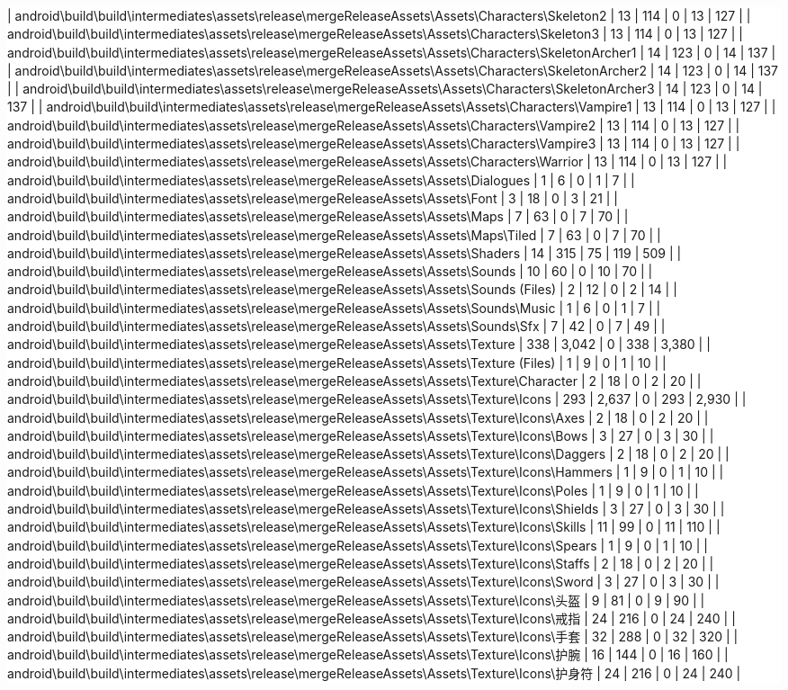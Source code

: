 | android\\build\\build\\intermediates\\assets\\release\\mergeReleaseAssets\\Assets\\Characters\\Skeleton2 | 13 | 114 | 0 | 13 | 127 |
| android\\build\\build\\intermediates\\assets\\release\\mergeReleaseAssets\\Assets\\Characters\\Skeleton3 | 13 | 114 | 0 | 13 | 127 |
| android\\build\\build\\intermediates\\assets\\release\\mergeReleaseAssets\\Assets\\Characters\\SkeletonArcher1 | 14 | 123 | 0 | 14 | 137 |
| android\\build\\build\\intermediates\\assets\\release\\mergeReleaseAssets\\Assets\\Characters\\SkeletonArcher2 | 14 | 123 | 0 | 14 | 137 |
| android\\build\\build\\intermediates\\assets\\release\\mergeReleaseAssets\\Assets\\Characters\\SkeletonArcher3 | 14 | 123 | 0 | 14 | 137 |
| android\\build\\build\\intermediates\\assets\\release\\mergeReleaseAssets\\Assets\\Characters\\Vampire1 | 13 | 114 | 0 | 13 | 127 |
| android\\build\\build\\intermediates\\assets\\release\\mergeReleaseAssets\\Assets\\Characters\\Vampire2 | 13 | 114 | 0 | 13 | 127 |
| android\\build\\build\\intermediates\\assets\\release\\mergeReleaseAssets\\Assets\\Characters\\Vampire3 | 13 | 114 | 0 | 13 | 127 |
| android\\build\\build\\intermediates\\assets\\release\\mergeReleaseAssets\\Assets\\Characters\\Warrior | 13 | 114 | 0 | 13 | 127 |
| android\\build\\build\\intermediates\\assets\\release\\mergeReleaseAssets\\Assets\\Dialogues | 1 | 6 | 0 | 1 | 7 |
| android\\build\\build\\intermediates\\assets\\release\\mergeReleaseAssets\\Assets\\Font | 3 | 18 | 0 | 3 | 21 |
| android\\build\\build\\intermediates\\assets\\release\\mergeReleaseAssets\\Assets\\Maps | 7 | 63 | 0 | 7 | 70 |
| android\\build\\build\\intermediates\\assets\\release\\mergeReleaseAssets\\Assets\\Maps\\Tiled | 7 | 63 | 0 | 7 | 70 |
| android\\build\\build\\intermediates\\assets\\release\\mergeReleaseAssets\\Assets\\Shaders | 14 | 315 | 75 | 119 | 509 |
| android\\build\\build\\intermediates\\assets\\release\\mergeReleaseAssets\\Assets\\Sounds | 10 | 60 | 0 | 10 | 70 |
| android\\build\\build\\intermediates\\assets\\release\\mergeReleaseAssets\\Assets\\Sounds (Files) | 2 | 12 | 0 | 2 | 14 |
| android\\build\\build\\intermediates\\assets\\release\\mergeReleaseAssets\\Assets\\Sounds\\Music | 1 | 6 | 0 | 1 | 7 |
| android\\build\\build\\intermediates\\assets\\release\\mergeReleaseAssets\\Assets\\Sounds\\Sfx | 7 | 42 | 0 | 7 | 49 |
| android\\build\\build\\intermediates\\assets\\release\\mergeReleaseAssets\\Assets\\Texture | 338 | 3,042 | 0 | 338 | 3,380 |
| android\\build\\build\\intermediates\\assets\\release\\mergeReleaseAssets\\Assets\\Texture (Files) | 1 | 9 | 0 | 1 | 10 |
| android\\build\\build\\intermediates\\assets\\release\\mergeReleaseAssets\\Assets\\Texture\\Character | 2 | 18 | 0 | 2 | 20 |
| android\\build\\build\\intermediates\\assets\\release\\mergeReleaseAssets\\Assets\\Texture\\Icons | 293 | 2,637 | 0 | 293 | 2,930 |
| android\\build\\build\\intermediates\\assets\\release\\mergeReleaseAssets\\Assets\\Texture\\Icons\\Axes | 2 | 18 | 0 | 2 | 20 |
| android\\build\\build\\intermediates\\assets\\release\\mergeReleaseAssets\\Assets\\Texture\\Icons\\Bows | 3 | 27 | 0 | 3 | 30 |
| android\\build\\build\\intermediates\\assets\\release\\mergeReleaseAssets\\Assets\\Texture\\Icons\\Daggers | 2 | 18 | 0 | 2 | 20 |
| android\\build\\build\\intermediates\\assets\\release\\mergeReleaseAssets\\Assets\\Texture\\Icons\\Hammers | 1 | 9 | 0 | 1 | 10 |
| android\\build\\build\\intermediates\\assets\\release\\mergeReleaseAssets\\Assets\\Texture\\Icons\\Poles | 1 | 9 | 0 | 1 | 10 |
| android\\build\\build\\intermediates\\assets\\release\\mergeReleaseAssets\\Assets\\Texture\\Icons\\Shields | 3 | 27 | 0 | 3 | 30 |
| android\\build\\build\\intermediates\\assets\\release\\mergeReleaseAssets\\Assets\\Texture\\Icons\\Skills | 11 | 99 | 0 | 11 | 110 |
| android\\build\\build\\intermediates\\assets\\release\\mergeReleaseAssets\\Assets\\Texture\\Icons\\Spears | 1 | 9 | 0 | 1 | 10 |
| android\\build\\build\\intermediates\\assets\\release\\mergeReleaseAssets\\Assets\\Texture\\Icons\\Staffs | 2 | 18 | 0 | 2 | 20 |
| android\\build\\build\\intermediates\\assets\\release\\mergeReleaseAssets\\Assets\\Texture\\Icons\\Sword | 3 | 27 | 0 | 3 | 30 |
| android\\build\\build\\intermediates\\assets\\release\\mergeReleaseAssets\\Assets\\Texture\\Icons\\头盔 | 9 | 81 | 0 | 9 | 90 |
| android\\build\\build\\intermediates\\assets\\release\\mergeReleaseAssets\\Assets\\Texture\\Icons\\戒指 | 24 | 216 | 0 | 24 | 240 |
| android\\build\\build\\intermediates\\assets\\release\\mergeReleaseAssets\\Assets\\Texture\\Icons\\手套 | 32 | 288 | 0 | 32 | 320 |
| android\\build\\build\\intermediates\\assets\\release\\mergeReleaseAssets\\Assets\\Texture\\Icons\\护腕 | 16 | 144 | 0 | 16 | 160 |
| android\\build\\build\\intermediates\\assets\\release\\mergeReleaseAssets\\Assets\\Texture\\Icons\\护身符 | 24 | 216 | 0 | 24 | 240 |